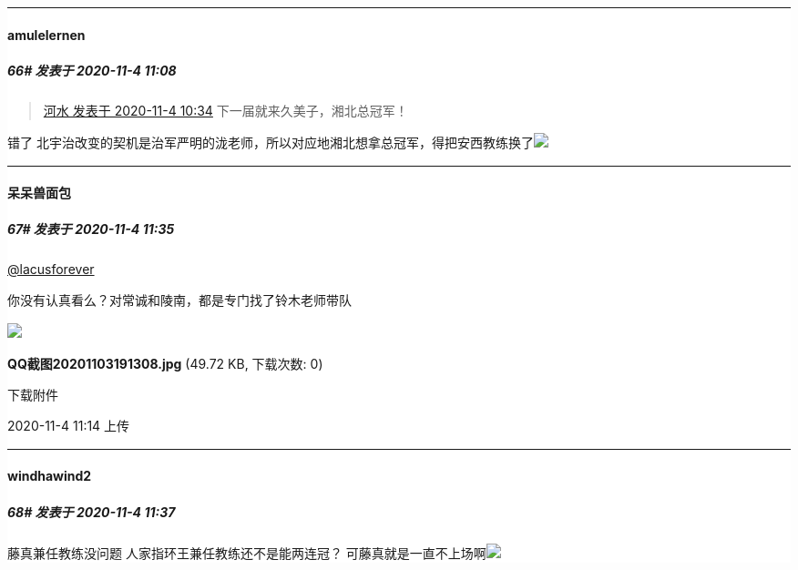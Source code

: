 





*****

####  amulelernen  
##### 66#       发表于 2020-11-4 11:08



<blockquote><a href="httphttps://bbs.saraba1st.com/2b/forum.php?mod=redirect&amp;goto=findpost&amp;pid=49277439&amp;ptid=1970095" target="_blank">河水 发表于 2020-11-4 10:34</a>
下一届就来久美子，湘北总冠军！</blockquote>
错了 北宇治改变的契机是治军严明的泷老师，所以对应地湘北想拿总冠军，得把安西教练换了<img src="https://static.saraba1st.com/image/smiley/face2017/037.png" referrerpolicy="no-referrer">







*****

####  呆呆兽面包  
##### 67#       发表于 2020-11-4 11:35



[@lacusforever](https://bbs.saraba1st.com/2b/space-uid-75471.html)


你没有认真看么？对常诚和陵南，都是专门找了铃木老师带队


<img src="https://img.saraba1st.com/forum/202011/04/111401y54t9q74te77e95z.jpg" referrerpolicy="no-referrer">


<strong>QQ截图20201103191308.jpg</strong> (49.72 KB, 下载次数: 0)

下载附件

2020-11-4 11:14 上传













*****

####  windhawind2  
##### 68#       发表于 2020-11-4 11:37




藤真兼任教练没问题 人家指环王兼任教练还不是能两连冠？ 可藤真就是一直不上场啊<img src="https://static.saraba1st.com/image/smiley/face2017/037.png" referrerpolicy="no-referrer">
